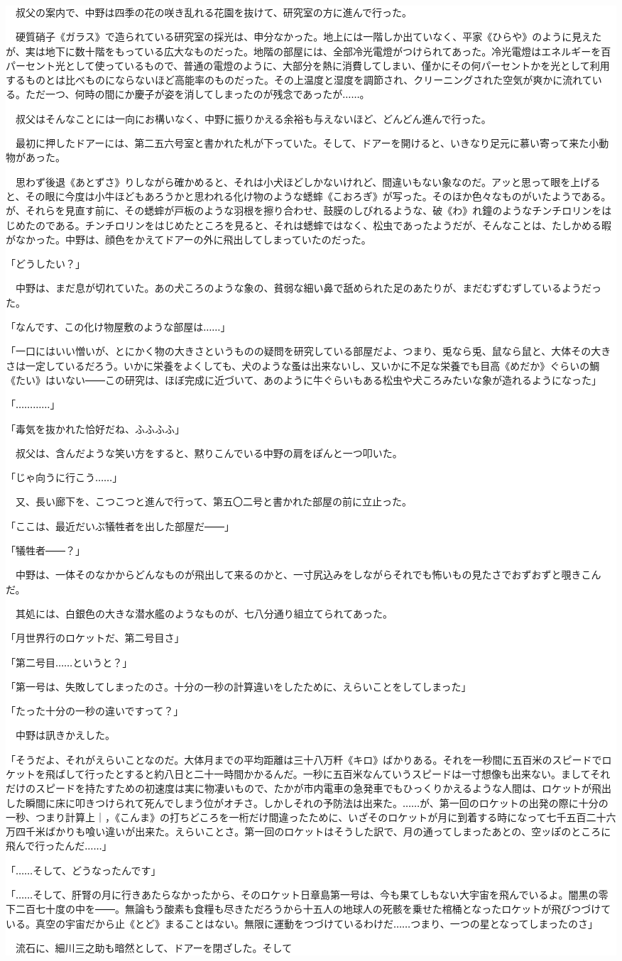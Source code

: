 　叔父の案内で、中野は四季の花の咲き乱れる花園を抜けて、研究室の方に進んで行った。

　硬質硝子《ガラス》で造られている研究室の採光は、申分なかった。地上には一階しか出ていなく、平家《ひらや》のように見えたが、実は地下に数十階をもっている広大なものだった。地階の部屋には、全部冷光電燈がつけられてあった。冷光電燈はエネルギーを百パーセント光として使っているもので、普通の電燈のように、大部分を熱に消費してしまい、僅かにその何パーセントかを光として利用するものとは比べものにならないほど高能率のものだった。その上温度と湿度を調節され、クリーニングされた空気が爽かに流れている。ただ一つ、何時の間にか慶子が姿を消してしまったのが残念であったが……。

　叔父はそんなことには一向にお構いなく、中野に振りかえる余裕も与えないほど、どんどん進んで行った。

　最初に押したドアーには、第二五六号室と書かれた札が下っていた。そして、ドアーを開けると、いきなり足元に慕い寄って来た小動物があった。

　思わず後退《あとずさ》りしながら確かめると、それは小犬ほどしかないけれど、間違いもない象なのだ。アッと思って眼を上げると、その眼に今度は小牛ほどもあろうかと思われる化け物のような蟋蟀《こおろぎ》が写った。そのほか色々なものがいたようである。が、それらを見直す前に、その蟋蟀が戸板のような羽根を擦り合わせ、鼓膜のしびれるような、破《わ》れ鐘のようなチンチロリンをはじめたのである。チンチロリンをはじめたところを見ると、それは蟋蟀ではなく、松虫であったようだが、そんなことは、たしかめる暇がなかった。中野は、顔色をかえてドアーの外に飛出してしまっていたのだった。

「どうしたい？」

　中野は、まだ息が切れていた。あの犬ころのような象の、貧弱な細い鼻で舐められた足のあたりが、まだむずむずしているようだった。

「なんです、この化け物屋敷のような部屋は……」

「一口にはいい憎いが、とにかく物の大きさというものの疑問を研究している部屋だよ、つまり、兎なら兎、鼠なら鼠と、大体その大きさは一定しているだろう。いかに栄養をよくしても、犬のような蚤は出来ないし、又いかに不足な栄養でも目高《めだか》ぐらいの鯛《たい》はいない――この研究は、ほぼ完成に近づいて、あのように牛ぐらいもある松虫や犬ころみたいな象が造れるようになった」

「…………」

「毒気を抜かれた恰好だね、ふふふふ」

　叔父は、含んだような笑い方をすると、黙りこんでいる中野の肩をぽんと一つ叩いた。

「じゃ向うに行こう……」

　又、長い廊下を、こつこつと進んで行って、第五〇二号と書かれた部屋の前に立止った。

「ここは、最近だいぶ犠牲者を出した部屋だ――」

「犠牲者――？」

　中野は、一体そのなかからどんなものが飛出して来るのかと、一寸尻込みをしながらそれでも怖いもの見たさでおずおずと覗きこんだ。

　其処には、白銀色の大きな潜水艦のようなものが、七八分通り組立てられてあった。

「月世界行のロケットだ、第二号目さ」

「第二号目……というと？」

「第一号は、失敗してしまったのさ。十分の一秒の計算違いをしたために、えらいことをしてしまった」

「たった十分の一秒の違いですって？」

　中野は訊きかえした。

「そうだよ、それがえらいことなのだ。大体月までの平均距離は三十八万粁《キロ》ばかりある。それを一秒間に五百米のスピードでロケットを飛ばして行ったとすると約八日と二十一時間かかるんだ。一秒に五百米なんていうスピードは一寸想像も出来ない。ましてそれだけのスピードを持たすための初速度は実に物凄いもので、たかが市内電車の急発車でもひっくりかえるような人間は、ロケットが飛出した瞬間に床に叩きつけられて死んでしまう位がオチさ。しかしそれの予防法は出来た。……が、第一回のロケットの出発の際に十分の一秒、つまり計算上｜，《こんま》の打ちどころを一桁だけ間違ったために、いざそのロケットが月に到着する時になって七千五百二十六万四千米ばかりも喰い違いが出来た。えらいことさ。第一回のロケットはそうした訳で、月の通ってしまったあとの、空ッぽのところに飛んで行ったんだ……」

「……そして、どうなったんです」

「……そして、肝腎の月に行きあたらなかったから、そのロケット日章島第一号は、今も果てしもない大宇宙を飛んでいるよ。闇黒の零下二百七十度の中を――。無論もう酸素も食糧も尽きただろうから十五人の地球人の死骸を乗せた棺桶となったロケットが飛びつづけている。真空の宇宙だから止《とど》まることはない。無限に運動をつづけているわけだ……つまり、一つの星となってしまったのさ」

　流石に、細川三之助も暗然として、ドアーを閉ざした。そして
